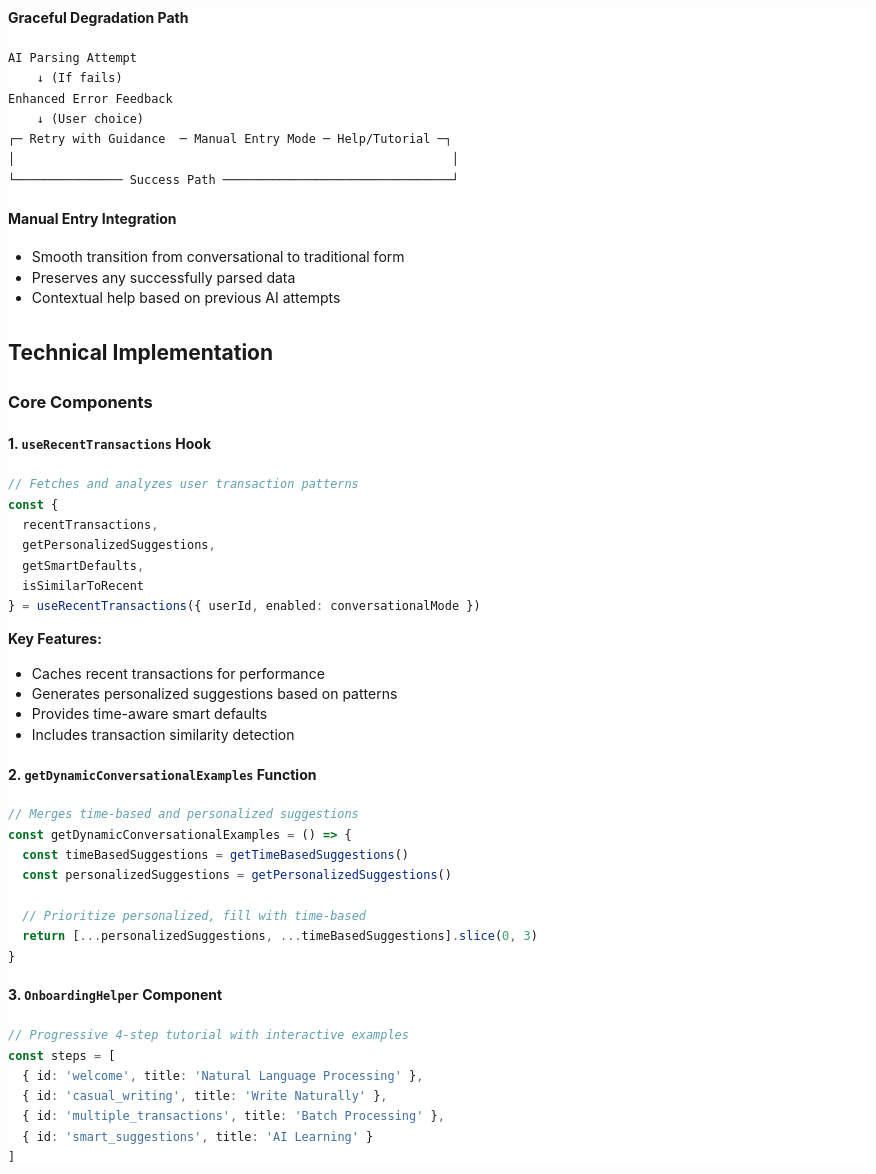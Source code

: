 #### Graceful Degradation Path
```
AI Parsing Attempt
    ↓ (If fails)
Enhanced Error Feedback
    ↓ (User choice)
┌─ Retry with Guidance  ─ Manual Entry Mode ─ Help/Tutorial ─┐
│                                                             │
└─────────────── Success Path ────────────────────────────────┘
```

#### Manual Entry Integration
- Smooth transition from conversational to traditional form
- Preserves any successfully parsed data
- Contextual help based on previous AI attempts

## Technical Implementation

### Core Components

#### 1. `useRecentTransactions` Hook
```typescript
// Fetches and analyzes user transaction patterns
const {
  recentTransactions,
  getPersonalizedSuggestions,
  getSmartDefaults,
  isSimilarToRecent
} = useRecentTransactions({ userId, enabled: conversationalMode })
```

**Key Features:**
- Caches recent transactions for performance
- Generates personalized suggestions based on patterns
- Provides time-aware smart defaults
- Includes transaction similarity detection

#### 2. `getDynamicConversationalExamples` Function
```typescript
// Merges time-based and personalized suggestions
const getDynamicConversationalExamples = () => {
  const timeBasedSuggestions = getTimeBasedSuggestions()
  const personalizedSuggestions = getPersonalizedSuggestions()
  
  // Prioritize personalized, fill with time-based
  return [...personalizedSuggestions, ...timeBasedSuggestions].slice(0, 3)
}
```

#### 3. `OnboardingHelper` Component
```typescript
// Progressive 4-step tutorial with interactive examples
const steps = [
  { id: 'welcome', title: 'Natural Language Processing' },
  { id: 'casual_writing', title: 'Write Naturally' },
  { id: 'multiple_transactions', title: 'Batch Processing' },
  { id: 'smart_suggestions', title: 'AI Learning' }
]
```

